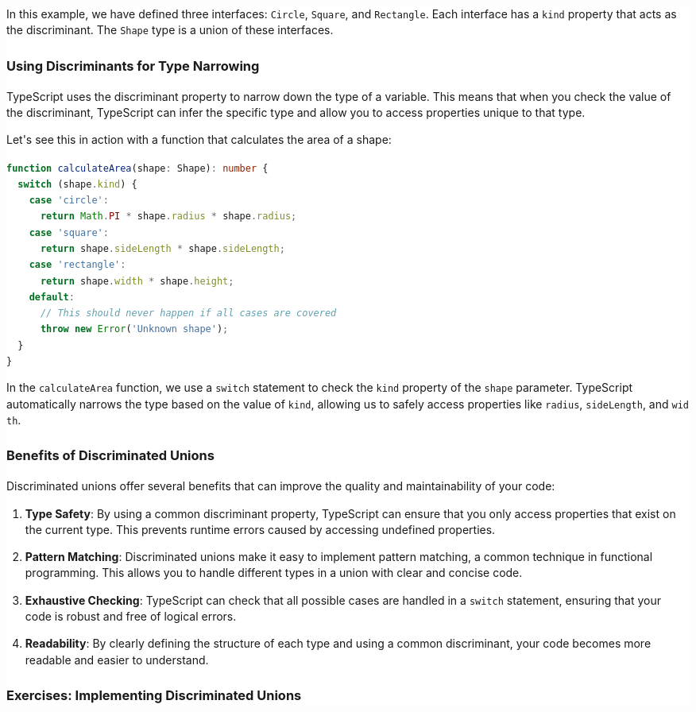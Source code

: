 ```typescript
```

In this example, we have defined three interfaces: `Circle`, `Square`, and `Rectangle`. Each interface has a `kind` property that acts as the discriminant. The `Shape` type is a union of these interfaces.

### Using Discriminants for Type Narrowing

TypeScript uses the discriminant property to narrow down the type of a variable. This means that when you check the value of the discriminant, TypeScript can infer the specific type and allow you to access properties unique to that type.

Let's see this in action with a function that calculates the area of a shape:

```typescript
function calculateArea(shape: Shape): number {
  switch (shape.kind) {
    case 'circle':
      return Math.PI * shape.radius * shape.radius;
    case 'square':
      return shape.sideLength * shape.sideLength;
    case 'rectangle':
      return shape.width * shape.height;
    default:
      // This should never happen if all cases are covered
      throw new Error('Unknown shape');
  }
}
```

In the `calculateArea` function, we use a `switch` statement to check the `kind` property of the `shape` parameter. TypeScript automatically narrows the type based on the value of `kind`, allowing us to safely access properties like `radius`, `sideLength`, and `width`.

### Benefits of Discriminated Unions

Discriminated unions offer several benefits that can improve the quality and maintainability of your code:

1. **Type Safety**: By using a common discriminant property, TypeScript can ensure that you only access properties that exist on the current type. This prevents runtime errors caused by accessing undefined properties.

2. **Pattern Matching**: Discriminated unions make it easy to implement pattern matching, a common technique in functional programming. This allows you to handle different types in a union with clear and concise code.

3. **Exhaustive Checking**: TypeScript can check that all possible cases are handled in a `switch` statement, ensuring that your code is robust and free of logical errors.

4. **Readability**: By clearly defining the structure of each type and using a common discriminant, your code becomes more readable and easier to understand.

### Exercises: Implementing Discriminated Unions
